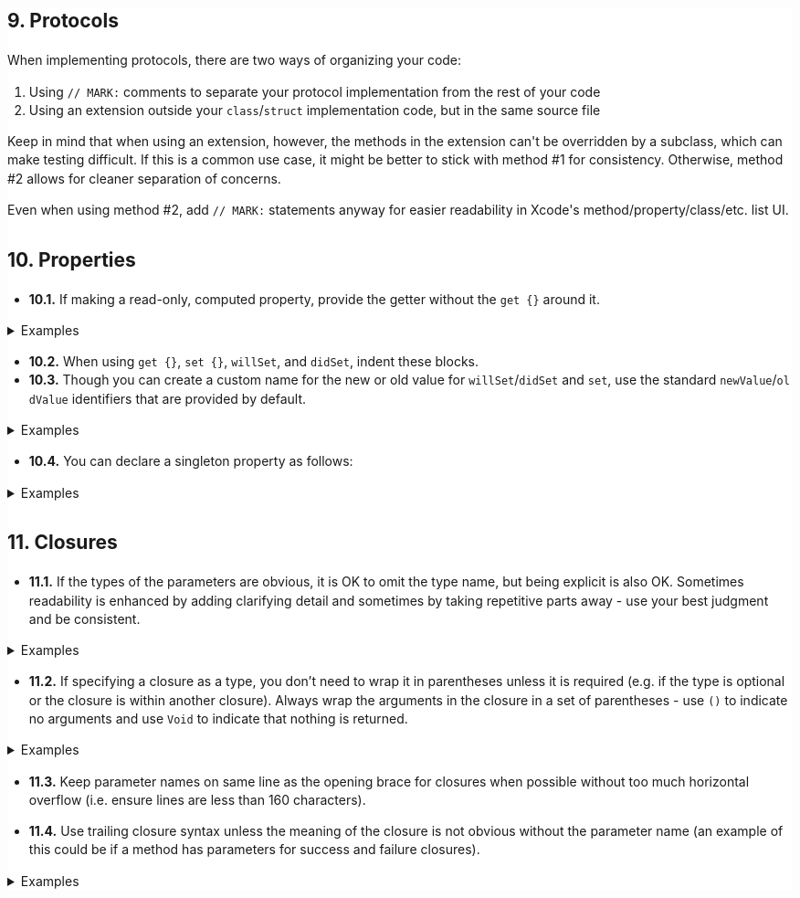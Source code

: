 ## 9. Protocols

When implementing protocols, there are two ways of organizing your code:

1. Using `// MARK:` comments to separate your protocol implementation from the rest of your code
2. Using an extension outside your `class`/`struct` implementation code, but in the same source file

Keep in mind that when using an extension, however, the methods in the extension can't be overridden by a subclass, which can make testing difficult. If this is a common use case, it might be better to stick with method #1 for consistency. Otherwise, method #2 allows for cleaner separation of concerns.

Even when using method #2, add `// MARK:` statements anyway for easier readability in Xcode's method/property/class/etc. list UI.

## 10. Properties

* **10.1.** If making a read-only, computed property, provide the getter without the `get {}` around it.

<details><summary>Examples</summary></details>

* **10.2.** When using `get {}`, `set {}`, `willSet`, and `didSet`, indent these blocks.
* **10.3.** Though you can create a custom name for the new or old value for `willSet`/`didSet` and `set`, use the standard `newValue`/`oldValue` identifiers that are provided by default.

<details><summary>Examples</summary></details>

* **10.4.** You can declare a singleton property as follows:

<details><summary>Examples</summary></details>

## 11. Closures

* **11.1.** If the types of the parameters are obvious, it is OK to omit the type name, but being explicit is also OK. Sometimes readability is enhanced by adding clarifying detail and sometimes by taking repetitive parts away - use your best judgment and be consistent.

<details><summary>Examples</summary></details>

* **11.2.** If specifying a closure as a type, you don’t need to wrap it in parentheses unless it is required (e.g. if the type is optional or the closure is within another closure). Always wrap the arguments in the closure in a set of parentheses - use `()` to indicate no arguments and use `Void` to indicate that nothing is returned.

<details><summary>Examples</summary></details>

* **11.3.** Keep parameter names on same line as the opening brace for closures when possible without too much horizontal overflow (i.e. ensure lines are less than 160 characters).

* **11.4.** Use trailing closure syntax unless the meaning of the closure is not obvious without the parameter name (an example of this could be if a method has parameters for success and failure closures).

<details><summary>Examples</summary></details>
